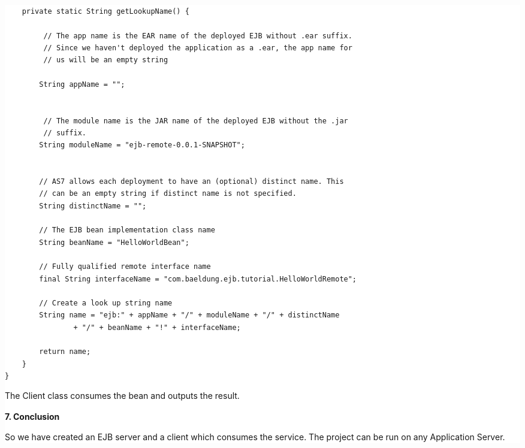         private static String getLookupName() {
            
             // The app name is the EAR name of the deployed EJB without .ear suffix.
             // Since we haven't deployed the application as a .ear, the app name for
             // us will be an empty string
             
            String appName = "";
     
            
             // The module name is the JAR name of the deployed EJB without the .jar
             // suffix.
            String moduleName = "ejb-remote-0.0.1-SNAPSHOT";
     
            
            // AS7 allows each deployment to have an (optional) distinct name. This
            // can be an empty string if distinct name is not specified.
            String distinctName = "";
     
            // The EJB bean implementation class name
            String beanName = "HelloWorldBean";
     
            // Fully qualified remote interface name
            final String interfaceName = "com.baeldung.ejb.tutorial.HelloWorldRemote";
     
            // Create a look up string name
            String name = "ejb:" + appName + "/" + moduleName + "/" + distinctName
                    + "/" + beanName + "!" + interfaceName;
            
            return name;
        }
    }

The Client class consumes the bean and outputs the result.

**7. Conclusion**

So we have created an EJB server and a client which consumes the service. The project can be run on any Application Server.

